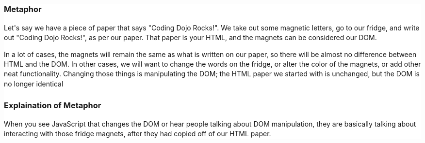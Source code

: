 ### Metaphor
Let's say we have a piece of paper that says "Coding Dojo Rocks!". We take out some magnetic letters, go to our fridge, and write out "Coding Dojo Rocks!", as per our paper. That paper is your HTML, and the magnets can be considered our DOM.

In a lot of cases, the magnets will remain the same as what is written on our paper, so there will be almost no difference between HTML and the DOM. In other cases, we will want to change the words on the fridge, or alter the color of the magnets, or add other neat functionality. Changing those things is manipulating the DOM; the HTML paper we started with is unchanged, but the DOM is no longer identical

### Explaination of Metaphor
When you see JavaScript that changes the DOM or hear people talking about DOM manipulation, they are basically talking about interacting with those fridge magnets, after they had copied off of our HTML paper.
